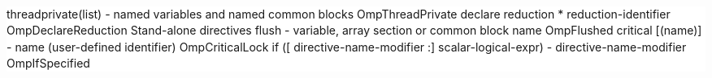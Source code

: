    </td>
  </tr>
  <tr>
   <td>threadprivate(list)
   </td>
   <td>-
   </td>
   <td>named variables and named common blocks
   </td>
   <td>OmpThreadPrivate
   </td>
  </tr>
  <tr>
   <td>declare reduction
   </td>
   <td>*
   </td>
   <td>reduction-identifier
   </td>
   <td>OmpDeclareReduction
   </td>
  </tr>
  <tr>
   <td>Stand-alone directives
   </td>
   <td>flush
   </td>
   <td>-
   </td>
   <td>variable, array section or common block name
   </td>
   <td>OmpFlushed
   </td>
  </tr>
  <tr>
   <td colspan="2" >critical [(name)]
   </td>
   <td>-
   </td>
   <td>name (user-defined identifier)
   </td>
   <td>OmpCriticalLock
   </td>
  </tr>
  <tr>
   <td colspan="2" >if ([ directive-name-modifier :] scalar-logical-expr)
   </td>
   <td>-
   </td>
   <td>directive-name-modifier
   </td>
   <td>OmpIfSpecified
   </td>
  </tr>
</table>
